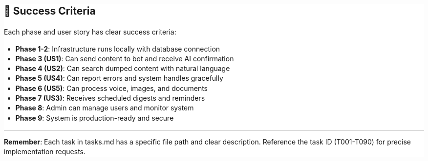 ## 🎯 **Success Criteria**

Each phase and user story has clear success criteria:

- **Phase 1-2**: Infrastructure runs locally with database connection
- **Phase 3 (US1)**: Can send content to bot and receive AI confirmation
- **Phase 4 (US2)**: Can search dumped content with natural language
- **Phase 5 (US4)**: Can report errors and system handles gracefully
- **Phase 6 (US5)**: Can process voice, images, and documents
- **Phase 7 (US3)**: Receives scheduled digests and reminders
- **Phase 8**: Admin can manage users and monitor system
- **Phase 9**: System is production-ready and secure

---

**Remember**: Each task in tasks.md has a specific file path and clear description. Reference the task ID (T001-T090) for precise implementation requests.